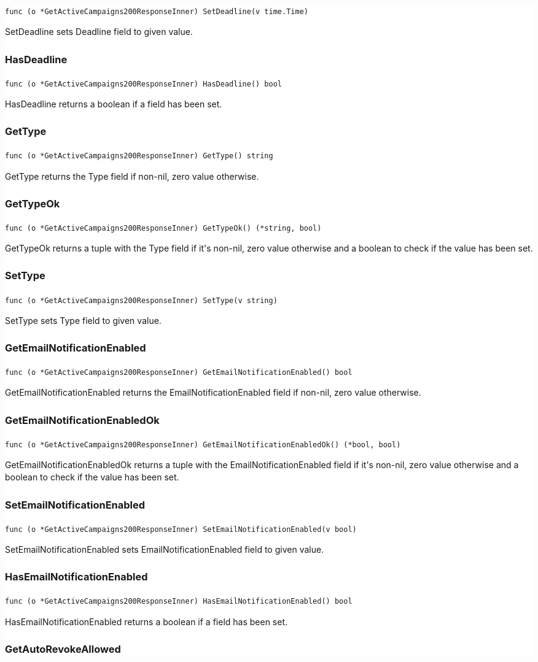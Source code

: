 `func (o *GetActiveCampaigns200ResponseInner) SetDeadline(v time.Time)`

SetDeadline sets Deadline field to given value.

### HasDeadline

`func (o *GetActiveCampaigns200ResponseInner) HasDeadline() bool`

HasDeadline returns a boolean if a field has been set.

### GetType

`func (o *GetActiveCampaigns200ResponseInner) GetType() string`

GetType returns the Type field if non-nil, zero value otherwise.

### GetTypeOk

`func (o *GetActiveCampaigns200ResponseInner) GetTypeOk() (*string, bool)`

GetTypeOk returns a tuple with the Type field if it's non-nil, zero value otherwise
and a boolean to check if the value has been set.

### SetType

`func (o *GetActiveCampaigns200ResponseInner) SetType(v string)`

SetType sets Type field to given value.


### GetEmailNotificationEnabled

`func (o *GetActiveCampaigns200ResponseInner) GetEmailNotificationEnabled() bool`

GetEmailNotificationEnabled returns the EmailNotificationEnabled field if non-nil, zero value otherwise.

### GetEmailNotificationEnabledOk

`func (o *GetActiveCampaigns200ResponseInner) GetEmailNotificationEnabledOk() (*bool, bool)`

GetEmailNotificationEnabledOk returns a tuple with the EmailNotificationEnabled field if it's non-nil, zero value otherwise
and a boolean to check if the value has been set.

### SetEmailNotificationEnabled

`func (o *GetActiveCampaigns200ResponseInner) SetEmailNotificationEnabled(v bool)`

SetEmailNotificationEnabled sets EmailNotificationEnabled field to given value.

### HasEmailNotificationEnabled

`func (o *GetActiveCampaigns200ResponseInner) HasEmailNotificationEnabled() bool`

HasEmailNotificationEnabled returns a boolean if a field has been set.

### GetAutoRevokeAllowed
